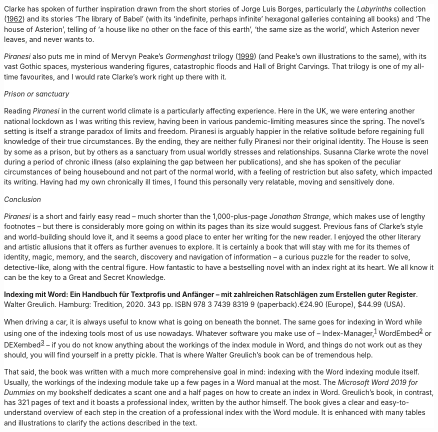 Clarke has spoken of further inspiration drawn from the short stories of Jorge Luis Borges, particularly the _Labyrinths_ collection ([1962](https://www.liverpooluniversitypress.co.uk/doi/10.3828/indexer.2021.12#core-R1)) and its stories ‘The library of Babel’ (with its ‘indefinite, perhaps infinite’ hexagonal galleries containing all books) and ‘The house of Asterion’, telling of ‘a house like no other on the face of this earth’, ‘the same size as the world’, which Asterion never leaves, and never wants to.

_Piranesi_ also puts me in mind of Mervyn Peake’s _Gormenghast_ trilogy ([1999](https://www.liverpooluniversitypress.co.uk/doi/10.3828/indexer.2021.12#core-R7)) (and Peake’s own illustrations to the same), with its vast Gothic spaces, mysterious wandering figures, catastrophic floods and Hall of Bright Carvings. That trilogy is one of my all-time favourites, and I would rate Clarke’s work right up there with it.

_Prison or sanctuary_

Reading _Piranesi_ in the current world climate is a particularly affecting experience. Here in the UK, we were entering another national lockdown as I was writing this review, having been in various pandemic-limiting measures since the spring. The novel’s setting is itself a strange paradox of limits and freedom. Piranesi is arguably happier in the relative solitude before regaining full knowledge of their true circumstances. By the ending, they are neither fully Piranesi nor their original identity. The House is seen by some as a prison, but by others as a sanctuary from usual worldly stresses and relationships. Susanna Clarke wrote the novel during a period of chronic illness (also explaining the gap between her publications), and she has spoken of the peculiar circumstances of being housebound and not part of the normal world, with a feeling of restriction but also safety, which impacted its writing. Having had my own chronically ill times, I found this personally very relatable, moving and sensitively done.

_Conclusion_

_Piranesi_ is a short and fairly easy read – much shorter than the 1,000-plus-page _Jonathan Strange_, which makes use of lengthy footnotes – but there is considerably more going on within its pages than its size would suggest. Previous fans of Clarke’s style and world-building should love it, and it seems a good place to enter her writing for the new reader. I enjoyed the other literary and artistic allusions that it offers as further avenues to explore. It is certainly a book that will stay with me for its themes of identity, magic, memory, and the search, discovery and navigation of information – a curious puzzle for the reader to solve, detective-like, along with the central figure. How fantastic to have a bestselling novel with an index right at its heart. We all know it can be the key to a Great and Secret Knowledge.

**Indexing mit Word: Ein Handbuch für Textprofis und Anfänger – mit zahlreichen Ratschlägen zum Erstellen guter Register**. Walter Greulich. Hamburg: Tredition, 2020. 343 pp. ISBN 978 3 7439 8319 9 (paperback).€24.90 (Europe), $44.99 (USA).

When driving a car, it is always useful to know what is going on beneath the bonnet. The same goes for indexing in Word while using one of the indexing tools most of us use nowadays. Whatever software you make use of – Index-Manager,<sup><a href="https://www.liverpooluniversitypress.co.uk/doi/10.3828/indexer.2021.12#fn1" role="doc-noteref" id="body-ref-fn1">1</a></sup> WordEmbed<sup><a href="https://www.liverpooluniversitypress.co.uk/doi/10.3828/indexer.2021.12#fn2" role="doc-noteref" id="body-ref-fn2">2</a></sup> or DEXembed<sup><a href="https://www.liverpooluniversitypress.co.uk/doi/10.3828/indexer.2021.12#fn3" role="doc-noteref" id="body-ref-fn3">3</a></sup> – if you do not know anything about the workings of the index module in Word, and things do not work out as they should, you will find yourself in a pretty pickle. That is where Walter Greulich’s book can be of tremendous help.

That said, the book was written with a much more comprehensive goal in mind: indexing with the Word indexing module itself. Usually, the workings of the indexing module take up a few pages in a Word manual at the most. The _Microsoft Word 2019 for Dummies_ on my bookshelf dedicates a scant one and a half pages on how to create an index in Word. Greulich’s book, in contrast, has 321 pages of text and it boasts a professional index, written by the author himself. The book gives a clear and easy-to-understand overview of each step in the creation of a professional index with the Word module. It is enhanced with many tables and illustrations to clarify the actions described in the text.
